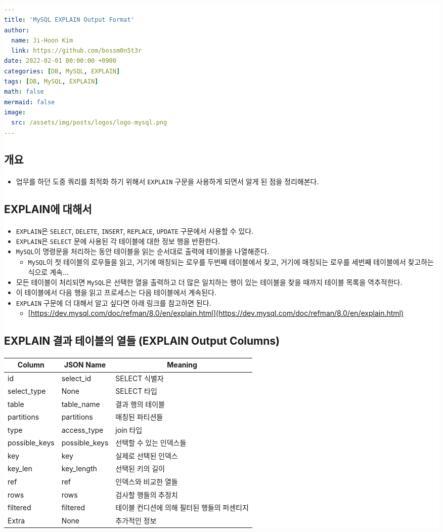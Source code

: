 ```yaml
---
title: 'MySQL EXPLAIN Output Format'
author:
  name: Ji-Hoon Kim
  link: https://github.com/bossm0n5t3r
date: 2022-02-01 00:00:00 +0900
categories: [DB, MySQL, EXPLAIN]
tags: [DB, MySQL, EXPLAIN]
math: false
mermaid: false
image:
  src: /assets/img/posts/logos/logo-mysql.png
---
```


## 개요

- 업무를 하던 도중 쿼리를 최적화 하기 위해서 `EXPLAIN` 구문을 사용하게 되면서 알게 된 점을 정리해본다.

## EXPLAIN에 대해서

- `EXPLAIN`은 `SELECT`, `DELETE`, `INSERT`, `REPLACE`, `UPDATE` 구문에서 사용할 수 있다.
- `EXPLAIN`은 `SELECT` 문에 사용된 각 테이블에 대한 정보 행을 반환한다.
- `MySQL`이 명령문을 처리하는 동안 테이블을 읽는 순서대로 출력에 테이블을 나열해준다.
  - `MySQL`이 첫 테이블의 로우들을 읽고, 거기에 매칭되는 로우를 두번째 테이블에서 찾고, 거기에 매칭되는 로우를 세번째 테이블에서 찾고하는 식으로 계속...
- 모든 테이블이 처리되면 `MySQL`은 선택한 열을 출력하고 더 많은 일치하는 행이 있는 테이블을 찾을 때까지 테이블 목록을 역추적한다.
- 이 테이블에서 다음 행을 읽고 프로세스는 다음 테이블에서 계속된다.
- `EXPLAIN` 구문에 더 대해서 알고 싶다면 아래 링크를 참고하면 된다.
  - [https://dev.mysql.com/doc/refman/8.0/en/explain.html](https://dev.mysql.com/doc/refman/8.0/en/explain.html)

## EXPLAIN 결과 테이블의 열들 (**EXPLAIN Output Columns**)

| Column        | JSON Name     | Meaning                                     |
| ------------- | ------------- | ------------------------------------------- |
| id            | select_id     | SELECT 식별자                               |
| select_type   | None          | SELECT 타입                                 |
| table         | table_name    | 결과 행의 테이블                            |
| partitions    | partitions    | 매칭된 파티션들                             |
| type          | access_type   | join 타입                                   |
| possible_keys | possible_keys | 선택할 수 있는 인덱스들                     |
| key           | key           | 실제로 선택된 인덱스                        |
| key_len       | key_length    | 선택된 키의 길이                            |
| ref           | ref           | 인덱스와 비교한 열들                        |
| rows          | rows          | 검사할 행들의 추정치                        |
| filtered      | filtered      | 테이블 컨디션에 의해 필터된 행들의 퍼센티지 |
| Extra         | None          | 추가적인 정보                               |
